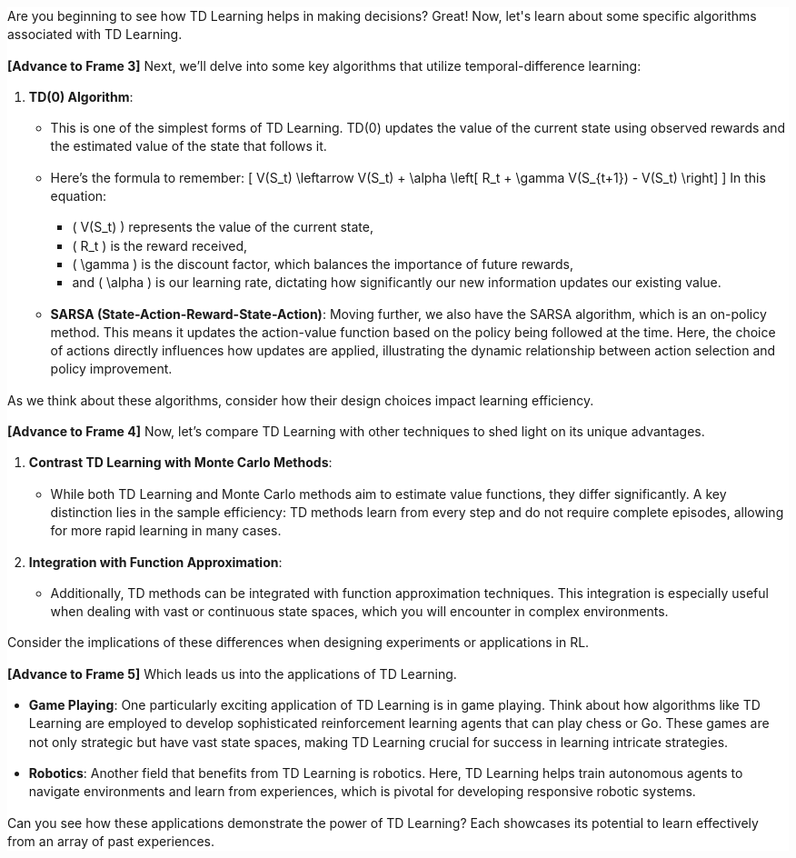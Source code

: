 Are you beginning to see how TD Learning helps in making decisions? Great! Now, let's learn about some specific algorithms associated with TD Learning.

**[Advance to Frame 3]**
Next, we’ll delve into some key algorithms that utilize temporal-difference learning:

1. **TD(0) Algorithm**: 
   - This is one of the simplest forms of TD Learning. TD(0) updates the value of the current state using observed rewards and the estimated value of the state that follows it. 
   - Here’s the formula to remember:
     \[
     V(S_t) \leftarrow V(S_t) + \alpha \left[ R_t + \gamma V(S_{t+1}) - V(S_t) \right]
     \]
     In this equation:
     - \( V(S_t) \) represents the value of the current state,
     - \( R_t \) is the reward received,
     - \( \gamma \) is the discount factor, which balances the importance of future rewards,
     - and \( \alpha \) is our learning rate, dictating how significantly our new information updates our existing value.

   - **SARSA (State-Action-Reward-State-Action)**: Moving further, we also have the SARSA algorithm, which is an on-policy method. This means it updates the action-value function based on the policy being followed at the time. Here, the choice of actions directly influences how updates are applied, illustrating the dynamic relationship between action selection and policy improvement.

As we think about these algorithms, consider how their design choices impact learning efficiency. 

**[Advance to Frame 4]**
Now, let’s compare TD Learning with other techniques to shed light on its unique advantages.

1. **Contrast TD Learning with Monte Carlo Methods**: 
   - While both TD Learning and Monte Carlo methods aim to estimate value functions, they differ significantly. A key distinction lies in the sample efficiency: TD methods learn from every step and do not require complete episodes, allowing for more rapid learning in many cases.

2. **Integration with Function Approximation**: 
   - Additionally, TD methods can be integrated with function approximation techniques. This integration is especially useful when dealing with vast or continuous state spaces, which you will encounter in complex environments. 

Consider the implications of these differences when designing experiments or applications in RL. 

**[Advance to Frame 5]**
Which leads us into the applications of TD Learning. 

- **Game Playing**: One particularly exciting application of TD Learning is in game playing. Think about how algorithms like TD Learning are employed to develop sophisticated reinforcement learning agents that can play chess or Go. These games are not only strategic but have vast state spaces, making TD Learning crucial for success in learning intricate strategies.
  
- **Robotics**: Another field that benefits from TD Learning is robotics. Here, TD Learning helps train autonomous agents to navigate environments and learn from experiences, which is pivotal for developing responsive robotic systems.

Can you see how these applications demonstrate the power of TD Learning? Each showcases its potential to learn effectively from an array of past experiences.
